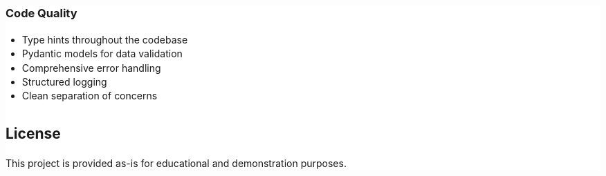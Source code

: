 ### Code Quality
- Type hints throughout the codebase
- Pydantic models for data validation
- Comprehensive error handling
- Structured logging
- Clean separation of concerns

## License

This project is provided as-is for educational and demonstration purposes.
